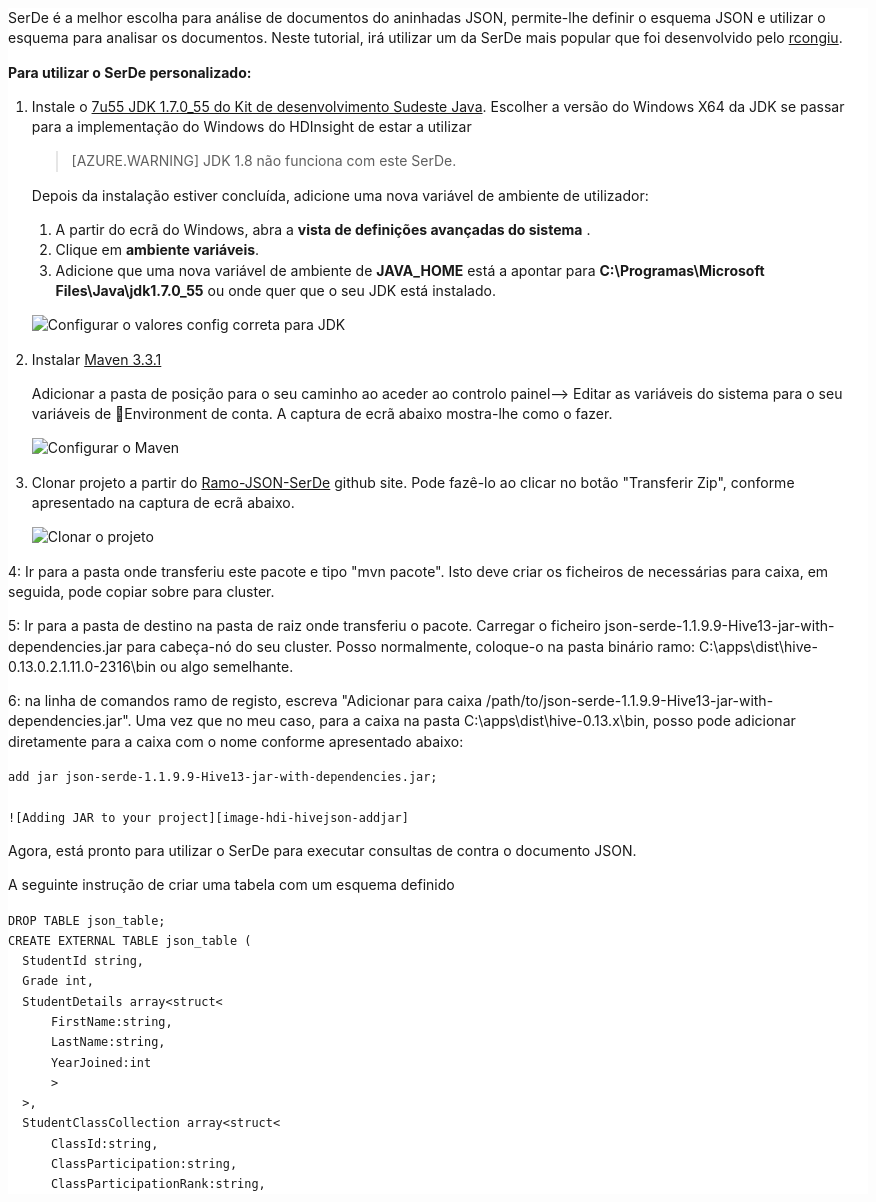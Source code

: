 SerDe é a melhor escolha para análise de documentos do aninhadas JSON, permite-lhe definir o esquema JSON e utilizar o esquema para analisar os documentos. Neste tutorial, irá utilizar um da SerDe mais popular que foi desenvolvido pelo [rcongiu](https://github.com/rcongiu).

**Para utilizar o SerDe personalizado:**

1. Instale o [7u55 JDK 1.7.0_55 do Kit de desenvolvimento Sudeste Java](http://www.oracle.com/technetwork/java/javase/downloads/java-archive-downloads-javase7-521261.html#jdk-7u55-oth-JPR). Escolher a versão do Windows X64 da JDK se passar para a implementação do Windows do HDInsight de estar a utilizar

    >[AZURE.WARNING] JDK 1.8 não funciona com este SerDe.

    Depois da instalação estiver concluída, adicione uma nova variável de ambiente de utilizador:

    1. A partir do ecrã do Windows, abra a **vista de definições avançadas do sistema** .
    2. Clique em **ambiente variáveis**.  
    3. Adicione que uma nova variável de ambiente de **JAVA_HOME** está a apontar para **C:\Programas\Microsoft Files\Java\jdk1.7.0_55** ou onde quer que o seu JDK está instalado.

    ![Configurar o valores config correta para JDK][image-hdi-hivejson-jdk]

2. Instalar [Maven 3.3.1](http://mirror.olnevhost.net/pub/apache/maven/maven-3/3.3.1/binaries/apache-maven-3.3.1-bin.zip)

    Adicionar a pasta de posição para o seu caminho ao aceder ao controlo painel--> Editar as variáveis do sistema para o seu variáveis de Environment de conta. A captura de ecrã abaixo mostra-lhe como o fazer.

    ![Configurar o Maven][image-hdi-hivejson-maven]

3. Clonar projeto a partir do [Ramo-JSON-SerDe](https://github.com/sheetaldolas/Hive-JSON-Serde/tree/master) github site. Pode fazê-lo ao clicar no botão "Transferir Zip", conforme apresentado na captura de ecrã abaixo.

    ![Clonar o projeto][image-hdi-hivejson-serde]

4: Ir para a pasta onde transferiu este pacote e tipo "mvn pacote". Isto deve criar os ficheiros de necessárias para caixa, em seguida, pode copiar sobre para cluster.

5: Ir para a pasta de destino na pasta de raiz onde transferiu o pacote. Carregar o ficheiro json-serde-1.1.9.9-Hive13-jar-with-dependencies.jar para cabeça-nó do seu cluster. Posso normalmente, coloque-o na pasta binário ramo: C:\apps\dist\hive-0.13.0.2.1.11.0-2316\bin ou algo semelhante.

6: na linha de comandos ramo de registo, escreva "Adicionar para caixa /path/to/json-serde-1.1.9.9-Hive13-jar-with-dependencies.jar". Uma vez que no meu caso, para a caixa na pasta C:\apps\dist\hive-0.13.x\bin, posso pode adicionar diretamente para a caixa com o nome conforme apresentado abaixo:

    add jar json-serde-1.1.9.9-Hive13-jar-with-dependencies.jar;

    ![Adding JAR to your project][image-hdi-hivejson-addjar]

Agora, está pronto para utilizar o SerDe para executar consultas de contra o documento JSON.

A seguinte instrução de criar uma tabela com um esquema definido

    DROP TABLE json_table;
    CREATE EXTERNAL TABLE json_table (
      StudentId string,
      Grade int,
      StudentDetails array<struct<
          FirstName:string,
          LastName:string,
          YearJoined:int
          >
      >,
      StudentClassCollection array<struct<
          ClassId:string,
          ClassParticipation:string,
          ClassParticipationRank:string,

[hdinsight-python]: hdinsight-python.md
[image-hdi-hivejson-flatten]: ./media/hdinsight-using-json-in-hive/flatten.png
[image-hdi-hivejson-getjsonobject]: ./media/hdinsight-using-json-in-hive/getjsonobject.png
[image-hdi-hivejson-jsontuple]: ./media/hdinsight-using-json-in-hive/jsontuple.png
[image-hdi-hivejson-jdk]: ./media/hdinsight-using-json-in-hive/jdk.png
[image-hdi-hivejson-maven]: ./media/hdinsight-using-json-in-hive/maven.png
[image-hdi-hivejson-serde]: ./media/hdinsight-using-json-in-hive/serde.png
[image-hdi-hivejson-addjar]: ./media/hdinsight-using-json-in-hive/addjar.png
[image-hdi-hivejson-serde_query1]: ./media/hdinsight-using-json-in-hive/serde_query1.png
[image-hdi-hivejson-serde_query2]: ./media/hdinsight-using-json-in-hive/serde_query2.png
[image-hdi-hivejson-serde_query3]: ./media/hdinsight-using-json-in-hive/serde_query3.png
[image-hdi-hivejson-serde_result]: ./media/hdinsight-using-json-in-hive/serde_result.png
